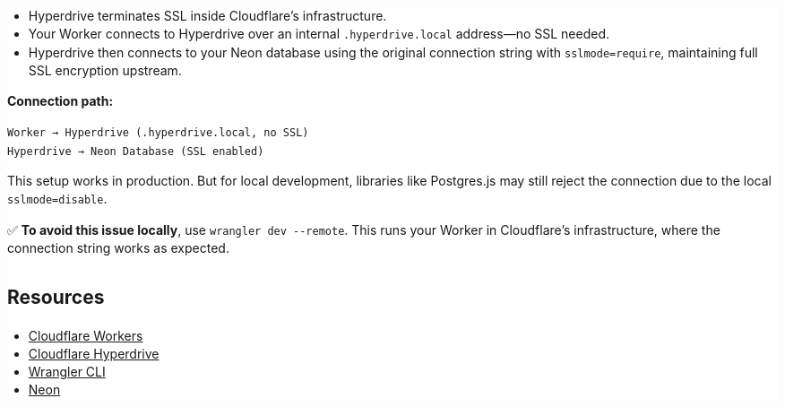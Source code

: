 - Hyperdrive terminates SSL inside Cloudflare’s infrastructure.
- Your Worker connects to Hyperdrive over an internal `.hyperdrive.local` address—no SSL needed.
- Hyperdrive then connects to your Neon database using the original connection string with `sslmode=require`, maintaining full SSL encryption upstream.

**Connection path:**

```text
Worker → Hyperdrive (.hyperdrive.local, no SSL)
Hyperdrive → Neon Database (SSL enabled)
```

This setup works in production. But for local development, libraries like Postgres.js may still reject the connection due to the local `sslmode=disable`.

✅ **To avoid this issue locally**, use `wrangler dev --remote`. This runs your Worker in Cloudflare’s infrastructure, where the connection string works as expected.

## Resources

- [Cloudflare Workers](https://workers.cloudflare.com/)
- [Cloudflare Hyperdrive](https://developers.cloudflare.com/hyperdrive/)
- [Wrangler CLI](https://developers.cloudflare.com/workers/wrangler/)
- [Neon](https://neon.tech)

<NeedHelp/>
